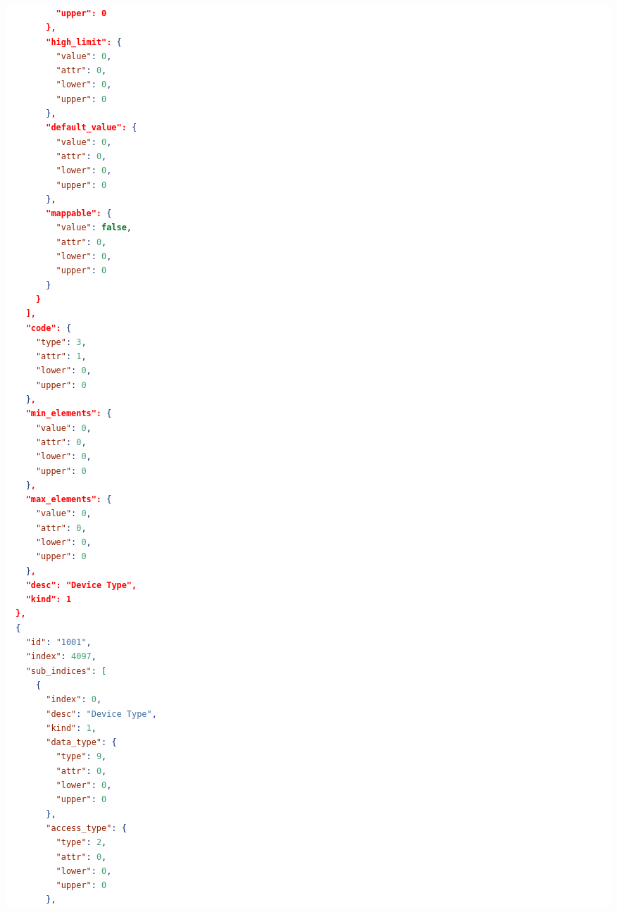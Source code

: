 ```json
          "upper": 0
        },
        "high_limit": {
          "value": 0,
          "attr": 0,
          "lower": 0,
          "upper": 0
        },
        "default_value": {
          "value": 0,
          "attr": 0,
          "lower": 0,
          "upper": 0
        },
        "mappable": {
          "value": false,
          "attr": 0,
          "lower": 0,
          "upper": 0
        }
      }
    ],
    "code": {
      "type": 3,
      "attr": 1,
      "lower": 0,
      "upper": 0
    },
    "min_elements": {
      "value": 0,
      "attr": 0,
      "lower": 0,
      "upper": 0
    },
    "max_elements": {
      "value": 0,
      "attr": 0,
      "lower": 0,
      "upper": 0
    },
    "desc": "Device Type",
    "kind": 1
  },
  {
    "id": "1001",
    "index": 4097,
    "sub_indices": [
      {
        "index": 0,
        "desc": "Device Type",
        "kind": 1,
        "data_type": {
          "type": 9,
          "attr": 0,
          "lower": 0,
          "upper": 0
        },
        "access_type": {
          "type": 2,
          "attr": 0,
          "lower": 0,
          "upper": 0
        },
```